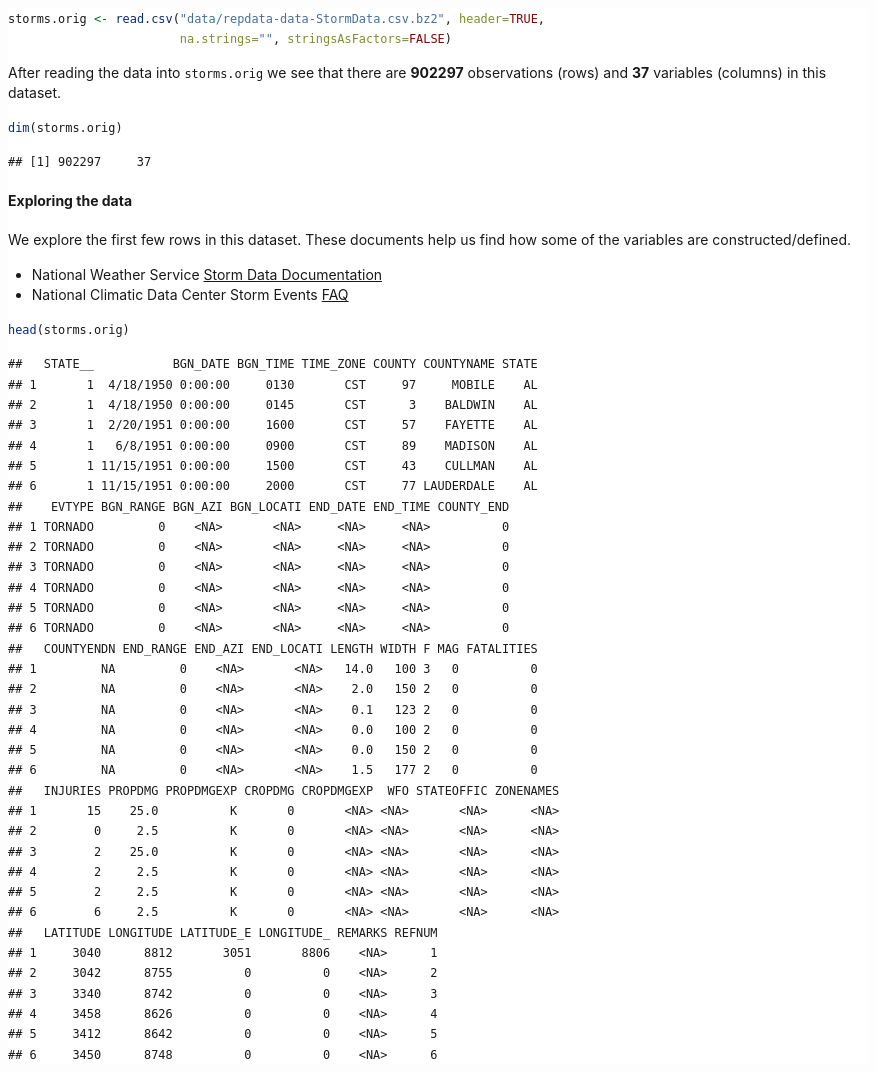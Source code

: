 ```r
storms.orig <- read.csv("data/repdata-data-StormData.csv.bz2", header=TRUE,
                        na.strings="", stringsAsFactors=FALSE)
```

After reading the data into `storms.orig` we see that there are
**902297** observations (rows) and 
**37** variables (columns) in this dataset.

```r
dim(storms.orig)
```

```
## [1] 902297     37
```

#### Exploring the data
We explore the first few rows in this dataset.  These documents help us find how some of the variables are constructed/defined.

  - National Weather Service [Storm Data Documentation](https://d396qusza40orc.cloudfront.net/repdata%2Fpeer2_doc%2Fpd01016005curr.pdf)
  - National Climatic Data Center Storm Events [FAQ](https://d396qusza40orc.cloudfront.net/repdata%2Fpeer2_doc%2FNCDC%20Storm%20Events-FAQ%20Page.pdf)


```r
head(storms.orig)
```

```
##   STATE__           BGN_DATE BGN_TIME TIME_ZONE COUNTY COUNTYNAME STATE
## 1       1  4/18/1950 0:00:00     0130       CST     97     MOBILE    AL
## 2       1  4/18/1950 0:00:00     0145       CST      3    BALDWIN    AL
## 3       1  2/20/1951 0:00:00     1600       CST     57    FAYETTE    AL
## 4       1   6/8/1951 0:00:00     0900       CST     89    MADISON    AL
## 5       1 11/15/1951 0:00:00     1500       CST     43    CULLMAN    AL
## 6       1 11/15/1951 0:00:00     2000       CST     77 LAUDERDALE    AL
##    EVTYPE BGN_RANGE BGN_AZI BGN_LOCATI END_DATE END_TIME COUNTY_END
## 1 TORNADO         0    <NA>       <NA>     <NA>     <NA>          0
## 2 TORNADO         0    <NA>       <NA>     <NA>     <NA>          0
## 3 TORNADO         0    <NA>       <NA>     <NA>     <NA>          0
## 4 TORNADO         0    <NA>       <NA>     <NA>     <NA>          0
## 5 TORNADO         0    <NA>       <NA>     <NA>     <NA>          0
## 6 TORNADO         0    <NA>       <NA>     <NA>     <NA>          0
##   COUNTYENDN END_RANGE END_AZI END_LOCATI LENGTH WIDTH F MAG FATALITIES
## 1         NA         0    <NA>       <NA>   14.0   100 3   0          0
## 2         NA         0    <NA>       <NA>    2.0   150 2   0          0
## 3         NA         0    <NA>       <NA>    0.1   123 2   0          0
## 4         NA         0    <NA>       <NA>    0.0   100 2   0          0
## 5         NA         0    <NA>       <NA>    0.0   150 2   0          0
## 6         NA         0    <NA>       <NA>    1.5   177 2   0          0
##   INJURIES PROPDMG PROPDMGEXP CROPDMG CROPDMGEXP  WFO STATEOFFIC ZONENAMES
## 1       15    25.0          K       0       <NA> <NA>       <NA>      <NA>
## 2        0     2.5          K       0       <NA> <NA>       <NA>      <NA>
## 3        2    25.0          K       0       <NA> <NA>       <NA>      <NA>
## 4        2     2.5          K       0       <NA> <NA>       <NA>      <NA>
## 5        2     2.5          K       0       <NA> <NA>       <NA>      <NA>
## 6        6     2.5          K       0       <NA> <NA>       <NA>      <NA>
##   LATITUDE LONGITUDE LATITUDE_E LONGITUDE_ REMARKS REFNUM
## 1     3040      8812       3051       8806    <NA>      1
## 2     3042      8755          0          0    <NA>      2
## 3     3340      8742          0          0    <NA>      3
## 4     3458      8626          0          0    <NA>      4
## 5     3412      8642          0          0    <NA>      5
## 6     3450      8748          0          0    <NA>      6
```
